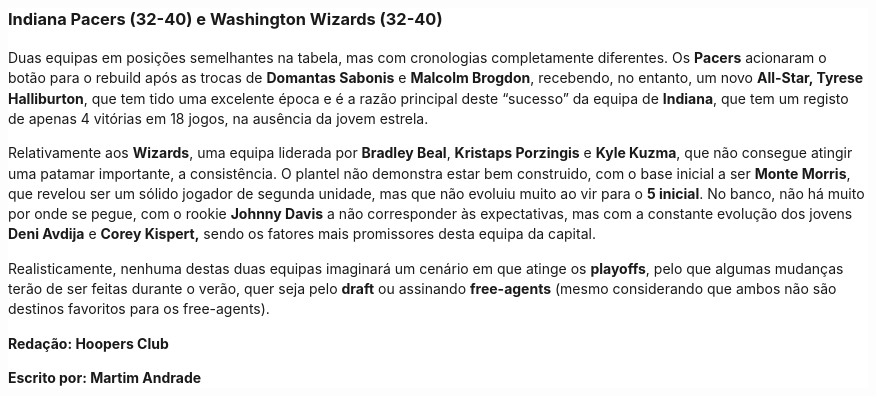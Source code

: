 

### **Indiana Pacers (32-40) e Washington Wizards (32-40)**

Duas equipas em posições semelhantes na tabela, mas com cronologias completamente diferentes. Os **Pacers** acionaram o botão para o rebuild após as trocas de **Domantas Sabonis** e **Malcolm Brogdon**, recebendo, no entanto, um novo **All-Star, Tyrese Halliburton**, que tem tido uma excelente época e é a razão principal deste “sucesso” da equipa de **Indiana**, que tem um registo de apenas 4 vitórias em 18 jogos, na ausência da jovem estrela.

Relativamente aos **Wizards**, uma equipa liderada por **Bradley Beal**, **Kristaps Porzingis** e **Kyle Kuzma**, que não consegue atingir uma patamar importante, a consistência. O plantel não demonstra estar bem construido, com o base inicial a ser **Monte Morris**, que revelou ser um sólido jogador de segunda unidade, mas que não evoluiu muito ao vir para o **5 inicial**. No banco, não há muito por onde se pegue, com o rookie **Johnny Davis** a não corresponder às expectativas, mas com a constante evolução dos jovens **Deni Avdija** e **Corey Kispert,** sendo os fatores mais promissores desta equipa da capital.

Realisticamente, nenhuma destas duas equipas imaginará um cenário em que atinge os **playoffs**, pelo que algumas mudanças terão de ser feitas durante o verão, quer seja pelo **draft** ou assinando **free-agents** (mesmo considerando que ambos não são destinos favoritos para os free-agents).



**Redação: Hoopers Club**

**Escrito por: Martim Andrade**